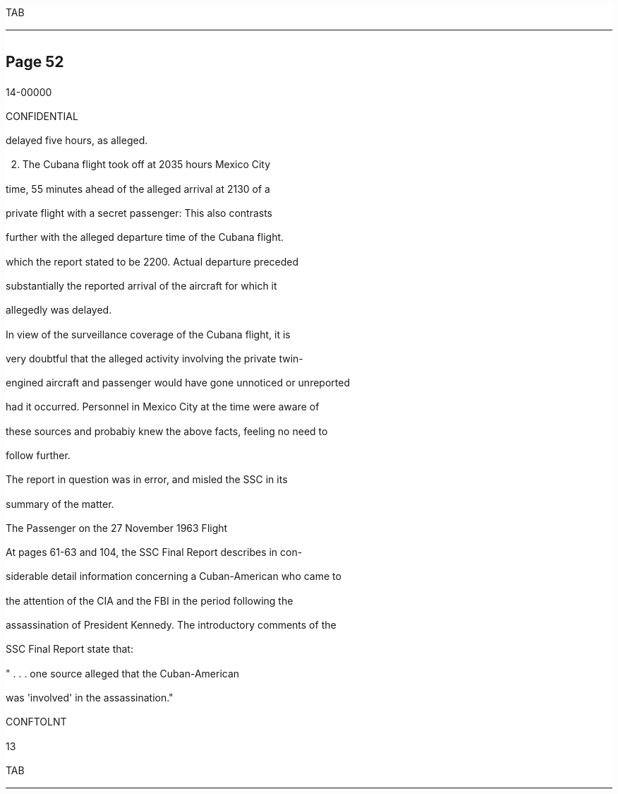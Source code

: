 TAB

---

## Page 52

14-00000

CONFIDENTIAL

delayed five hours, as alleged.

2. The Cubana flight took off at 2035 hours Mexico City

time, 55 minutes ahead of the alleged arrival at 2130 of a

private flight with a secret passenger: This also contrasts

further with the alleged departure time of the Cubana flight.

which the report stated to be 2200. Actual departure preceded

substantially the reported arrival of the aircraft for which it

allegedly was delayed.

In view of the surveillance coverage of the Cubana flight, it is

very doubtful that the alleged activity involving the private twin-

engined aircraft and passenger would have gone unnoticed or unreported

had it occurred. Personnel in Mexico City at the time were aware of

these sources and probabiy knew the above facts, feeling no need to

follow further.

The report in question was in error, and misled the SSC in its

summary of the matter.

The Passenger on the 27 November 1963 Flight

At pages 61-63 and 104, the SSC Final Report describes in con-

siderable detail information concerning a Cuban-American who came to

the attention of the CIA and the FBI in the period following the

assassination of President Kennedy. The introductory comments of the

SSC Final Report state that:

" . . . one source alleged that the Cuban-American

was 'involved' in the assassination."

CONFTOLNT

13

TAB

---
